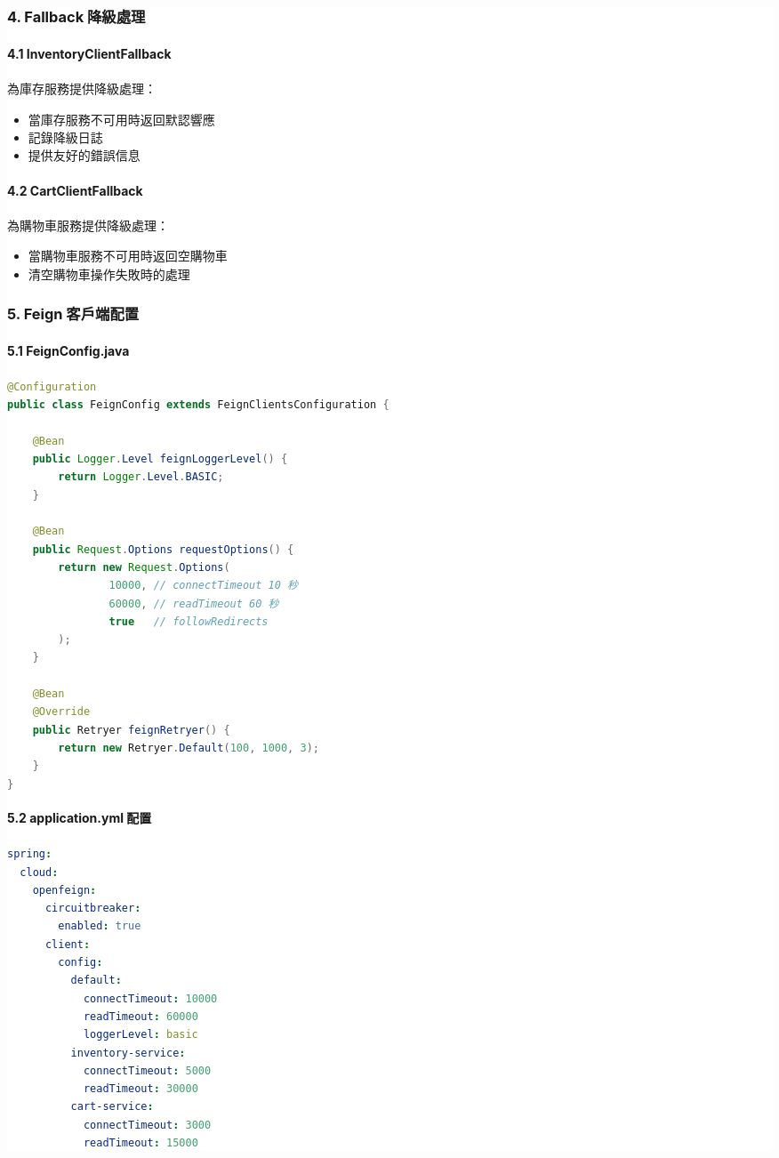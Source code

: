 ### 4. Fallback 降級處理

#### 4.1 InventoryClientFallback
為庫存服務提供降級處理：
- 當庫存服務不可用時返回默認響應
- 記錄降級日誌
- 提供友好的錯誤信息

#### 4.2 CartClientFallback
為購物車服務提供降級處理：
- 當購物車服務不可用時返回空購物車
- 清空購物車操作失敗時的處理

### 5. Feign 客戶端配置

#### 5.1 FeignConfig.java
```java
@Configuration
public class FeignConfig extends FeignClientsConfiguration {
    
    @Bean
    public Logger.Level feignLoggerLevel() {
        return Logger.Level.BASIC;
    }
    
    @Bean
    public Request.Options requestOptions() {
        return new Request.Options(
                10000, // connectTimeout 10 秒
                60000, // readTimeout 60 秒
                true   // followRedirects
        );
    }
    
    @Bean
    @Override
    public Retryer feignRetryer() {
        return new Retryer.Default(100, 1000, 3);
    }
}
```

#### 5.2 application.yml 配置
```yaml
spring:
  cloud:
    openfeign:
      circuitbreaker:
        enabled: true
      client:
        config:
          default:
            connectTimeout: 10000
            readTimeout: 60000
            loggerLevel: basic
          inventory-service:
            connectTimeout: 5000
            readTimeout: 30000
          cart-service:
            connectTimeout: 3000
            readTimeout: 15000
```
